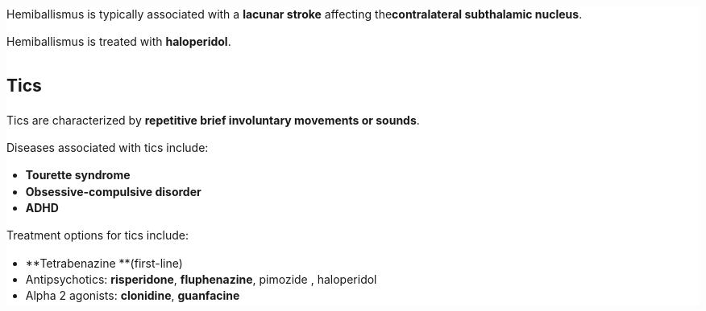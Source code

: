 Hemiballismus is typically associated with a **lacunar stroke** affecting the**contralateral subthalamic nucleus**.

Hemiballismus is treated with **haloperidol**.

## Tics

Tics are characterized by **repetitive brief involuntary movements or sounds**.

Diseases associated with tics include:

- **Tourette syndrome**
- **Obsessive-compulsive disorder**
- **ADHD**

Treatment options for tics include:

- \*\*Tetrabenazine  \*\*(first-line)
- Antipsychotics: **risperidone**, **fluphenazine**,  pimozide ,   haloperidol
- Alpha 2 agonists: **clonidine**, **guanfacine**
